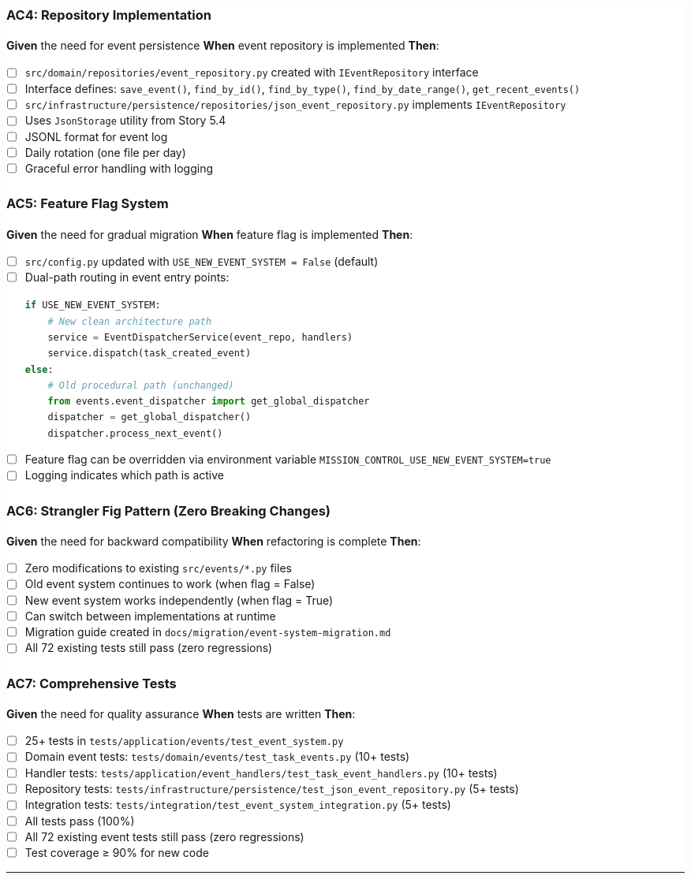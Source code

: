 ### AC4: Repository Implementation
**Given** the need for event persistence
**When** event repository is implemented
**Then**:
- [ ] `src/domain/repositories/event_repository.py` created with `IEventRepository` interface
- [ ] Interface defines: `save_event()`, `find_by_id()`, `find_by_type()`, `find_by_date_range()`, `get_recent_events()`
- [ ] `src/infrastructure/persistence/repositories/json_event_repository.py` implements `IEventRepository`
- [ ] Uses `JsonStorage` utility from Story 5.4
- [ ] JSONL format for event log
- [ ] Daily rotation (one file per day)
- [ ] Graceful error handling with logging

### AC5: Feature Flag System
**Given** the need for gradual migration
**When** feature flag is implemented
**Then**:
- [ ] `src/config.py` updated with `USE_NEW_EVENT_SYSTEM = False` (default)
- [ ] Dual-path routing in event entry points:
  ```python
  if USE_NEW_EVENT_SYSTEM:
      # New clean architecture path
      service = EventDispatcherService(event_repo, handlers)
      service.dispatch(task_created_event)
  else:
      # Old procedural path (unchanged)
      from events.event_dispatcher import get_global_dispatcher
      dispatcher = get_global_dispatcher()
      dispatcher.process_next_event()
  ```
- [ ] Feature flag can be overridden via environment variable `MISSION_CONTROL_USE_NEW_EVENT_SYSTEM=true`
- [ ] Logging indicates which path is active

### AC6: Strangler Fig Pattern (Zero Breaking Changes)
**Given** the need for backward compatibility
**When** refactoring is complete
**Then**:
- [ ] Zero modifications to existing `src/events/*.py` files
- [ ] Old event system continues to work (when flag = False)
- [ ] New event system works independently (when flag = True)
- [ ] Can switch between implementations at runtime
- [ ] Migration guide created in `docs/migration/event-system-migration.md`
- [ ] All 72 existing tests still pass (zero regressions)

### AC7: Comprehensive Tests
**Given** the need for quality assurance
**When** tests are written
**Then**:
- [ ] 25+ tests in `tests/application/events/test_event_system.py`
- [ ] Domain event tests: `tests/domain/events/test_task_events.py` (10+ tests)
- [ ] Handler tests: `tests/application/event_handlers/test_task_event_handlers.py` (10+ tests)
- [ ] Repository tests: `tests/infrastructure/persistence/test_json_event_repository.py` (5+ tests)
- [ ] Integration tests: `tests/integration/test_event_system_integration.py` (5+ tests)
- [ ] All tests pass (100%)
- [ ] All 72 existing event tests still pass (zero regressions)
- [ ] Test coverage ≥ 90% for new code

---